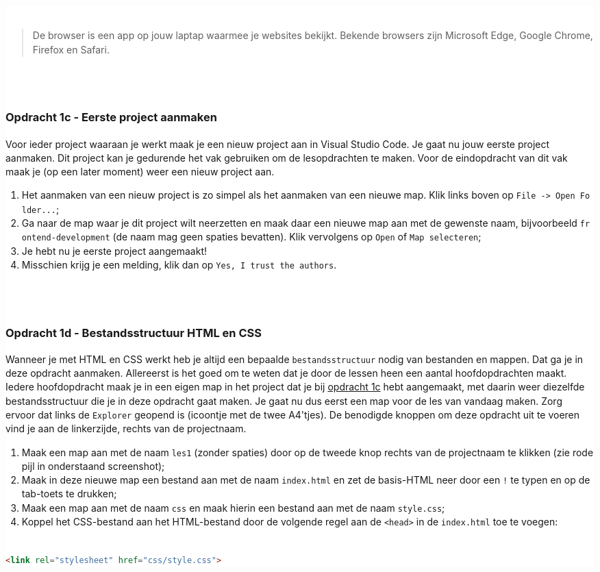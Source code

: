 <br>

> De browser is een app op jouw laptap waarmee je websites bekijkt. Bekende browsers zijn Microsoft Edge, Google Chrome,
> Firefox en Safari.

<br><br>

### Opdracht 1c - Eerste project aanmaken

Voor ieder project waaraan je werkt maak je een nieuw project aan in Visual Studio Code. Je gaat nu jouw eerste project
aanmaken. Dit project kan je gedurende het vak gebruiken om de lesopdrachten te maken. Voor de eindopdracht van dit vak
maak je (op een later moment) weer een nieuw project aan.

1. Het aanmaken van een nieuw project is zo simpel als het aanmaken van een nieuwe map. Klik links boven
   op `File -> Open Folder...`;
2. Ga naar de map waar je dit project wilt neerzetten en maak daar een nieuwe map aan met de gewenste naam,
   bijvoorbeeld `frontend-development` (de naam mag geen spaties bevatten). Klik vervolgens op `Open`
   of `Map selecteren`;
3. Je hebt nu je eerste project aangemaakt!
4. Misschien krijg je een melding, klik dan op `Yes, I trust the authors`.

<br><br>

### Opdracht 1d - Bestandsstructuur HTML en CSS

Wanneer je met HTML en CSS werkt heb je altijd een bepaalde `bestandsstructuur` nodig van bestanden en mappen. Dat ga je
in deze opdracht aanmaken. Allereerst is het goed om te weten dat je door de lessen heen een aantal hoofdopdrachten
maakt. Iedere hoofdopdracht maak je in een eigen map in het project dat je bij [opdracht 1c](#opdracht-1c---eerste-project-aanmaken) hebt aangemaakt, met daarin weer diezelfde bestandsstructuur die je in deze
opdracht gaat maken. Je gaat nu dus eerst een map voor de les van vandaag maken. Zorg ervoor dat links de `Explorer`
geopend is (icoontje met de twee A4'tjes). De benodigde knoppen om deze opdracht uit te voeren vind je aan de
linkerzijde, rechts van de projectnaam.

1. Maak een map aan met de naam `les1` (zonder spaties) door op de tweede knop rechts van de projectnaam te klikken (zie rode pijl in onderstaand screenshot);
2. Maak in deze nieuwe map een bestand aan met de naam `index.html` en zet de basis-HTML neer door een `!` te typen en
   op de tab-toets te drukken;
3. Maak een map aan met de naam `css` en maak hierin een bestand aan met de naam `style.css`;
4. Koppel het CSS-bestand aan het HTML-bestand door de volgende regel aan de `<head>` in de `index.html` toe te voegen:

```html

<link rel="stylesheet" href="css/style.css">
```

